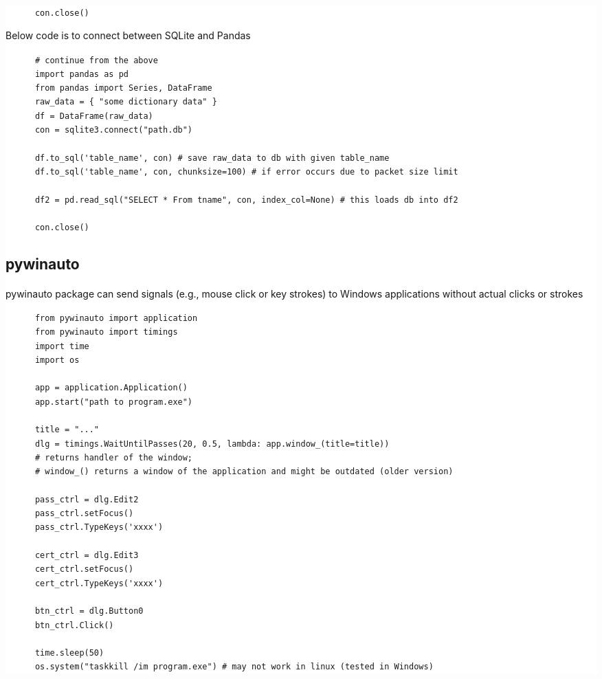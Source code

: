```
      con.close()
```
Below code is to connect between SQLite and Pandas
```  
      # continue from the above
      import pandas as pd
      from pandas import Series, DataFrame 
      raw_data = { "some dictionary data" }
      df = DataFrame(raw_data)
      con = sqlite3.connect("path.db")

      df.to_sql('table_name', con) # save raw_data to db with given table_name
      df.to_sql('table_name', con, chunksize=100) # if error occurs due to packet size limit

      df2 = pd.read_sql("SELECT * From tname", con, index_col=None) # this loads db into df2

      con.close()
```

## pywinauto

pywinauto package can send signals (e.g., mouse click or key strokes) to Windows applications without actual clicks or strokes

```
      from pywinauto import application
      from pywinauto import timings
      import time
      import os

      app = application.Application()
      app.start("path to program.exe")

      title = "..."
      dlg = timings.WaitUntilPasses(20, 0.5, lambda: app.window_(title=title))
      # returns handler of the window;
      # window_() returns a window of the application and might be outdated (older version)

      pass_ctrl = dlg.Edit2
      pass_ctrl.setFocus()
      pass_ctrl.TypeKeys('xxxx')

      cert_ctrl = dlg.Edit3
      cert_ctrl.setFocus()
      cert_ctrl.TypeKeys('xxxx')

      btn_ctrl = dlg.Button0
      btn_ctrl.Click()

      time.sleep(50)
      os.system("taskkill /im program.exe") # may not work in linux (tested in Windows)
```
